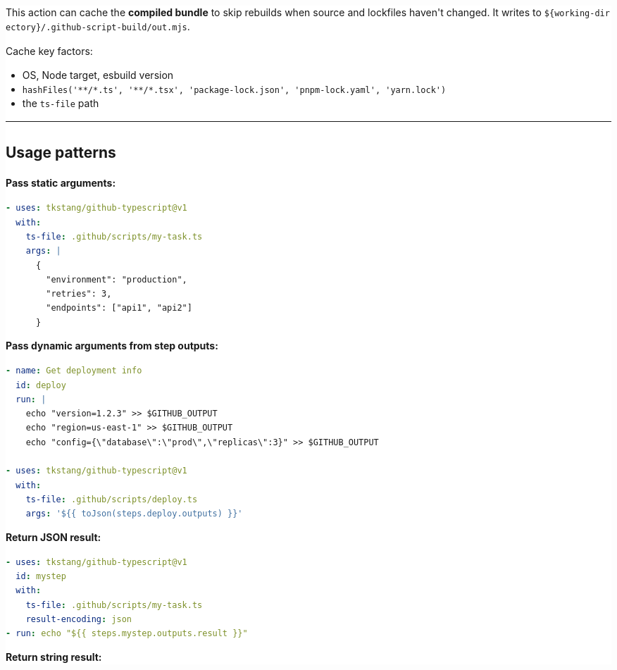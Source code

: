 This action can cache the **compiled bundle** to skip rebuilds when source and lockfiles haven't changed. It writes to `${working-directory}/.github-script-build/out.mjs`.

Cache key factors:

- OS, Node target, esbuild version
- `hashFiles('**/*.ts', '**/*.tsx', 'package-lock.json', 'pnpm-lock.yaml', 'yarn.lock')`
- the `ts-file` path

---

## Usage patterns

**Pass static arguments:**

```yaml
- uses: tkstang/github-typescript@v1
  with:
    ts-file: .github/scripts/my-task.ts
    args: |
      {
        "environment": "production",
        "retries": 3,
        "endpoints": ["api1", "api2"]
      }
```

**Pass dynamic arguments from step outputs:**

```yaml
- name: Get deployment info
  id: deploy
  run: |
    echo "version=1.2.3" >> $GITHUB_OUTPUT
    echo "region=us-east-1" >> $GITHUB_OUTPUT
    echo "config={\"database\":\"prod\",\"replicas\":3}" >> $GITHUB_OUTPUT

- uses: tkstang/github-typescript@v1
  with:
    ts-file: .github/scripts/deploy.ts
    args: '${{ toJson(steps.deploy.outputs) }}'
```

**Return JSON result:**

```yaml
- uses: tkstang/github-typescript@v1
  id: mystep
  with:
    ts-file: .github/scripts/my-task.ts
    result-encoding: json
- run: echo "${{ steps.mystep.outputs.result }}"
```

**Return string result:**
